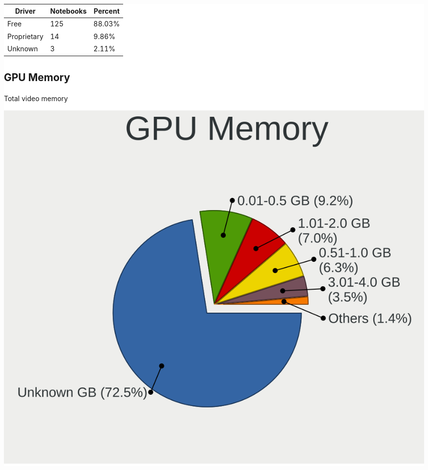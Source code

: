 
| Driver      | Notebooks | Percent |
|-------------|-----------|---------|
| Free        | 125       | 88.03%  |
| Proprietary | 14        | 9.86%   |
| Unknown     | 3         | 2.11%   |

GPU Memory
----------

Total video memory

![GPU Memory](./images/pie_chart/gpu_memory.svg)


